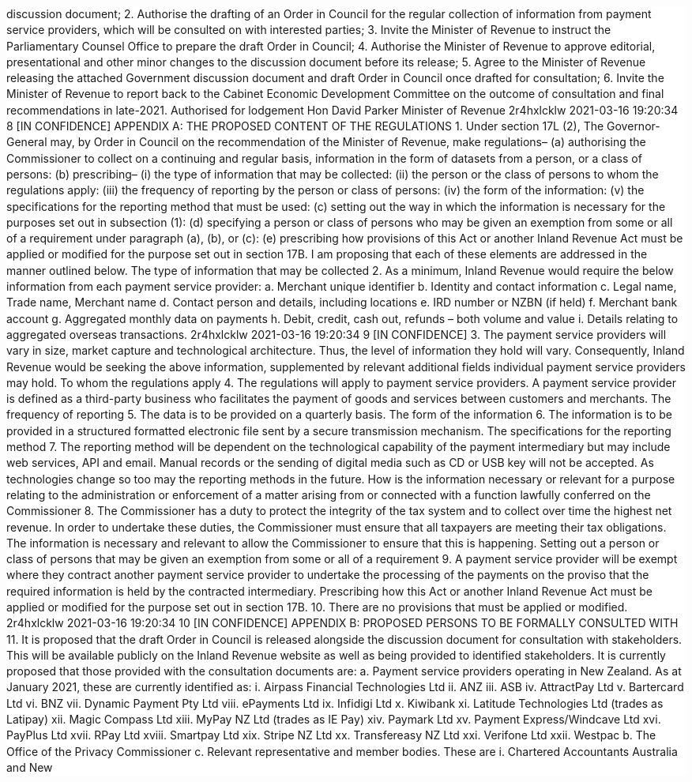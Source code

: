 discussion document; 2. Authorise the drafting of an Order in Council for the regular collection of information from payment service providers, which will be consulted on with interested parties; 3. Invite the Minister of Revenue to instruct the Parliamentary Counsel Office to prepare the draft Order in Council; 4. Authorise the Minister of Revenue to approve editorial, presentational and other minor changes to the discussion document before its release; 5. Agree to the Minister of Revenue releasing the attached Government discussion document and draft Order in Council once drafted for consultation; 6. Invite the Minister of Revenue to report back to the Cabinet Economic Development Committee on the outcome of consultation and final recommendations in late-2021. Authorised for lodgement Hon David Parker Minister of Revenue 2r4hxlcklw 2021-03-16 19:20:34 8 \[IN CONFIDENCE\] APPENDIX A: THE PROPOSED CONTENT OF THE REGULATIONS 1. Under section 17L (2), The Governor-General may, by Order in Council on the recommendation of the Minister of Revenue, make regulations– (a) authorising the Commissioner to collect on a continuing and regular basis, information in the form of datasets from a person, or a class of persons: (b) prescribing– (i) the type of information that may be collected: (ii) the person or the class of persons to whom the regulations apply: (iii) the frequency of reporting by the person or class of persons: (iv) the form of the information: (v) the specifications for the reporting method that must be used: (c) setting out the way in which the information is necessary for the purposes set out in subsection (1): (d) specifying a person or class of persons who may be given an exemption from some or all of a requirement under paragraph (a), (b), or (c): (e) prescribing how provisions of this Act or another Inland Revenue Act must be applied or modified for the purpose set out in section 17B. I am proposing that each of these elements are addressed in the manner outlined below. The type of information that may be collected 2. As a minimum, Inland Revenue would require the below information from each payment service provider: a. Merchant unique identifier b. Identity and contact information c. Legal name, Trade name, Merchant name d. Contact person and details, including locations e. IRD number or NZBN (if held) f. Merchant bank account g. Aggregated monthly data on payments h. Debit, credit, cash out, refunds – both volume and value i. Details relating to aggregated overseas transactions. 2r4hxlcklw 2021-03-16 19:20:34 9 \[IN CONFIDENCE\] 3. The payment service providers will vary in size, market capture and technological architecture. Thus, the level of information they hold will vary. Consequently, Inland Revenue would be seeking the above information, supplemented by relevant additional fields individual payment service providers may hold. To whom the regulations apply 4. The regulations will apply to payment service providers. A payment service provider is defined as a third-party business who facilitates the payment of goods and services between customers and merchants. The frequency of reporting 5. The data is to be provided on a quarterly basis. The form of the information 6. The information is to be provided in a structured formatted electronic file sent by a secure transmission mechanism. The specifications for the reporting method 7. The reporting method will be dependent on the technological capability of the payment intermediary but may include web services, API and email. Manual records or the sending of digital media such as CD or USB key will not be accepted. As technologies change so too may the reporting methods in the future. How is the information necessary or relevant for a purpose relating to the administration or enforcement of a matter arising from or connected with a function lawfully conferred on the Commissioner 8. The Commissioner has a duty to protect the integrity of the tax system and to collect over time the highest net revenue. In order to undertake these duties, the Commissioner must ensure that all taxpayers are meeting their tax obligations. The information is necessary and relevant to allow the Commissioner to ensure that this is happening. Setting out a person or class of persons that may be given an exemption from some or all of a requirement 9. A payment service provider will be exempt where they contract another payment service provider to undertake the processing of the payments on the proviso that the required information is held by the contracted intermediary. Prescribing how this Act or another Inland Revenue Act must be applied or modified for the purpose set out in section 17B. 10. There are no provisions that must be applied or modified. 2r4hxlcklw 2021-03-16 19:20:34 10 \[IN CONFIDENCE\] APPENDIX B: PROPOSED PERSONS TO BE FORMALLY CONSULTED WITH 11. It is proposed that the draft Order in Council is released alongside the discussion document for consultation with stakeholders. This will be available publicly on the Inland Revenue website as well as being provided to identified stakeholders. It is currently proposed that those provided with the consultation documents are: a. Payment service providers operating in New Zealand. As at January 2021, these are currently identified as: i. Airpass Financial Technologies Ltd ii. ANZ iii. ASB iv. AttractPay Ltd v. Bartercard Ltd vi. BNZ vii. Dynamic Payment Pty Ltd viii. ePayments Ltd ix. Infidigi Ltd x. Kiwibank xi. Latitude Technologies Ltd (trades as Latipay) xii. Magic Compass Ltd xiii. MyPay NZ Ltd (trades as IE Pay) xiv. Paymark Ltd xv. Payment Express/Windcave Ltd xvi. PayPlus Ltd xvii. RPay Ltd xviii. Smartpay Ltd xix. Stripe NZ Ltd xx. Transfereasy NZ Ltd xxi. Verifone Ltd xxii. Westpac b. The Office of the Privacy Commissioner c. Relevant representative and member bodies. These are i. Chartered Accountants Australia and New